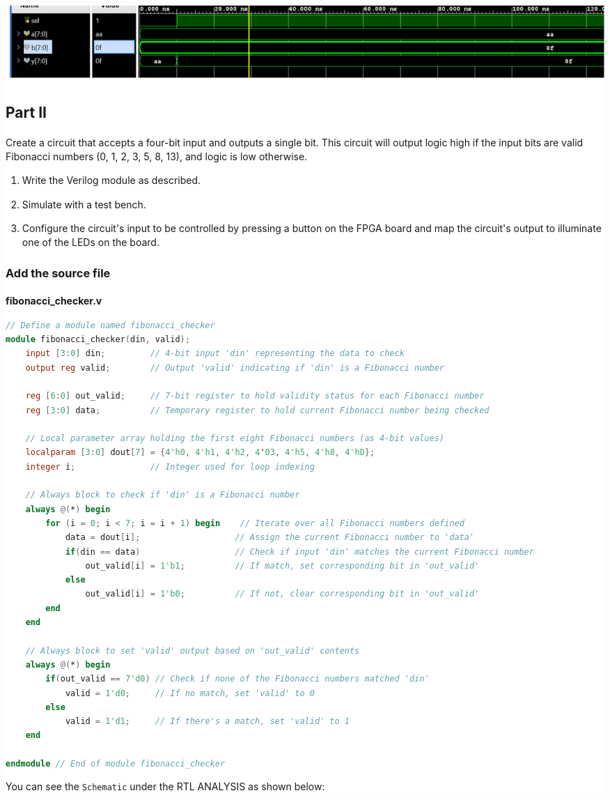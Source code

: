 <div align=center><img src="imgs/v1/11.png" alt="drawing" width="1000"/></div>

## Part II
Create a circuit that accepts a four-bit input and outputs a single bit. This circuit will output logic high if the input bits are valid Fibonacci numbers (0, 1, 2, 3, 5, 8, 13), and logic is low otherwise.

1. Write the Verilog module as described.

2. Simulate with a test bench.

3. Configure the circuit's input to be controlled by pressing a button on the FPGA board and map the circuit's output to illuminate one of the LEDs on the board.

### Add the source file

**fibonacci_checker.v**
```verilog
// Define a module named fibonacci_checker
module fibonacci_checker(din, valid);
    input [3:0] din;         // 4-bit input 'din' representing the data to check
    output reg valid;        // Output 'valid' indicating if 'din' is a Fibonacci number

    reg [6:0] out_valid;     // 7-bit register to hold validity status for each Fibonacci number
    reg [3:0] data;          // Temporary register to hold current Fibonacci number being checked

    // Local parameter array holding the first eight Fibonacci numbers (as 4-bit values)
    localparam [3:0] dout[7] = {4'h0, 4'h1, 4'h2, 4'03, 4'h5, 4'h8, 4'hD}; 
    integer i;               // Integer used for loop indexing

    // Always block to check if 'din' is a Fibonacci number
    always @(*) begin
        for (i = 0; i < 7; i = i + 1) begin    // Iterate over all Fibonacci numbers defined
            data = dout[i];                   // Assign the current Fibonacci number to 'data'
            if(din == data)                   // Check if input 'din' matches the current Fibonacci number
                out_valid[i] = 1'b1;          // If match, set corresponding bit in 'out_valid'
            else
                out_valid[i] = 1'b0;          // If not, clear corresponding bit in 'out_valid'
        end          
    end

    // Always block to set 'valid' output based on 'out_valid' contents
    always @(*) begin
        if(out_valid == 7'd0) // Check if none of the Fibonacci numbers matched 'din'
            valid = 1'd0;     // If no match, set 'valid' to 0
        else
            valid = 1'd1;     // If there's a match, set 'valid' to 1
    end

endmodule // End of module fibonacci_checker

```
You can see the ```Schematic``` under the RTL ANALYSIS as shown below:
